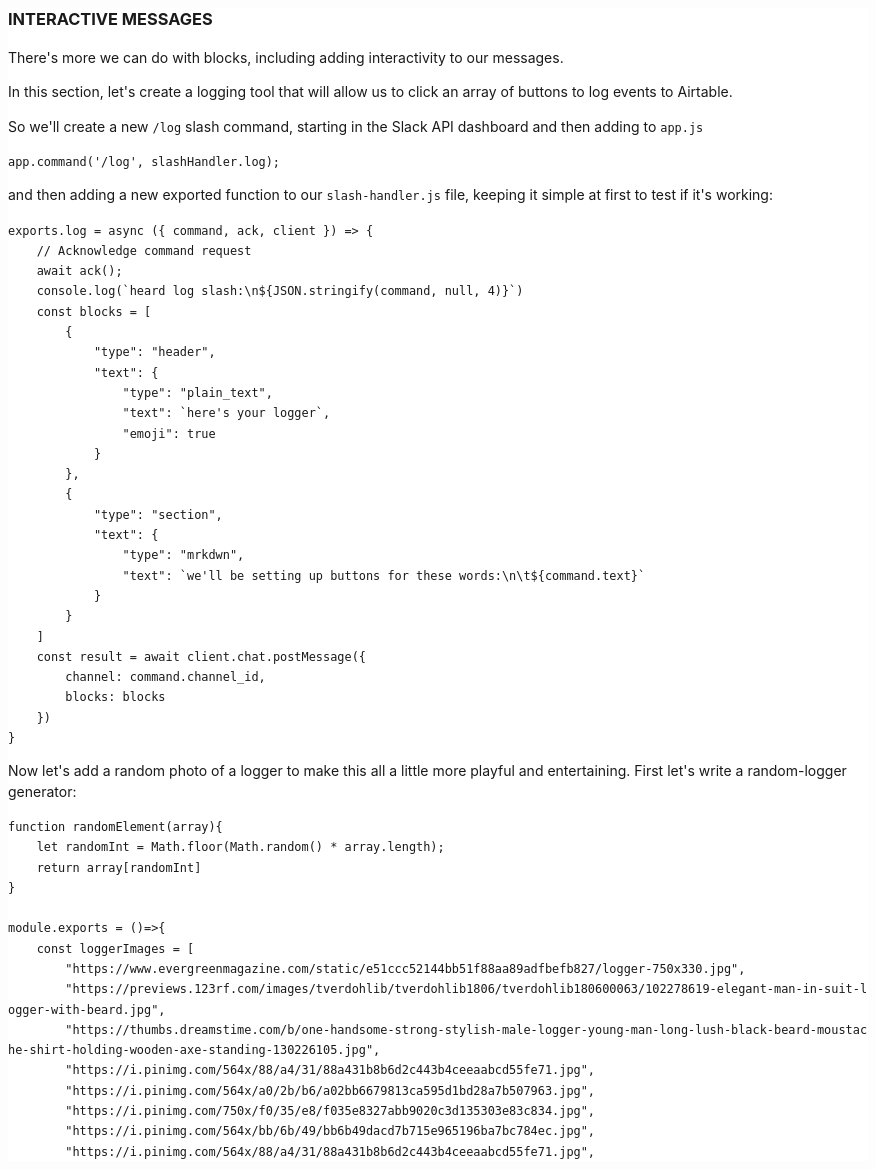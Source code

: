 ### INTERACTIVE MESSAGES

There's more we can do with blocks, including adding interactivity to our messages. 

In this section, let's create a logging tool that will allow us to click an array of buttons to log events to Airtable.

So we'll create a new `/log` slash command, starting in the Slack API dashboard and then adding to `app.js`

```
app.command('/log', slashHandler.log);
```

and then adding a new exported function to our `slash-handler.js` file, keeping it simple at first to test if it's working:

```
exports.log = async ({ command, ack, client }) => {
    // Acknowledge command request
    await ack();
    console.log(`heard log slash:\n${JSON.stringify(command, null, 4)}`)
    const blocks = [
        {
            "type": "header",
            "text": {
                "type": "plain_text",
                "text": `here's your logger`,
                "emoji": true
            }
        },
        {
            "type": "section",
            "text": {
                "type": "mrkdwn",
                "text": `we'll be setting up buttons for these words:\n\t${command.text}`
            }
        }
    ]
    const result = await client.chat.postMessage({
        channel: command.channel_id,
        blocks: blocks
    })
}
```
Now let's add a random photo of a logger to make this all a little more playful and entertaining. First let's write a random-logger generator:

```
function randomElement(array){
    let randomInt = Math.floor(Math.random() * array.length);
    return array[randomInt]
}

module.exports = ()=>{
    const loggerImages = [
        "https://www.evergreenmagazine.com/static/e51ccc52144bb51f88aa89adfbefb827/logger-750x330.jpg",
        "https://previews.123rf.com/images/tverdohlib/tverdohlib1806/tverdohlib180600063/102278619-elegant-man-in-suit-logger-with-beard.jpg",
        "https://thumbs.dreamstime.com/b/one-handsome-strong-stylish-male-logger-young-man-long-lush-black-beard-moustache-shirt-holding-wooden-axe-standing-130226105.jpg",
        "https://i.pinimg.com/564x/88/a4/31/88a431b8b6d2c443b4ceeaabcd55fe71.jpg",
        "https://i.pinimg.com/564x/a0/2b/b6/a02bb6679813ca595d1bd28a7b507963.jpg",
        "https://i.pinimg.com/750x/f0/35/e8/f035e8327abb9020c3d135303e83c834.jpg",
        "https://i.pinimg.com/564x/bb/6b/49/bb6b49dacd7b715e965196ba7bc784ec.jpg",
        "https://i.pinimg.com/564x/88/a4/31/88a431b8b6d2c443b4ceeaabcd55fe71.jpg",
```